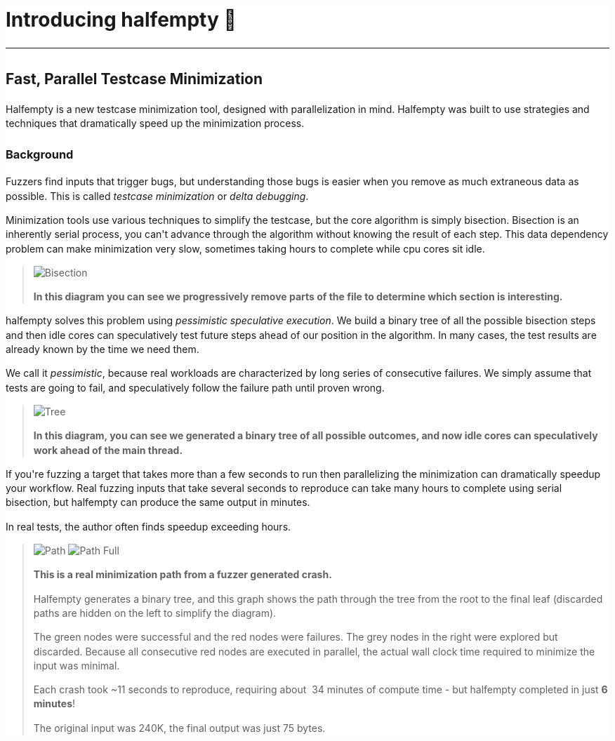 # Introducing halfempty 🥛
-------------------------------------------------------------------------------

## Fast, Parallel Testcase Minimization

Halfempty is a new testcase minimization tool, designed with parallelization in
mind. Halfempty was built to use strategies and techniques that dramatically
speed up the minimization process.

### Background

Fuzzers find inputs that trigger bugs, but understanding those bugs is easier
when you remove as much extraneous data as possible. This is called *testcase
minimization* or *delta debugging*.

Minimization tools use various techniques to simplify the testcase, but the
core algorithm is simply bisection. Bisection is an inherently serial process,
you can't advance through the algorithm without knowing the result of each
step. This data dependency problem can make minimization very slow, sometimes
taking hours to complete while cpu cores sit idle.

> ![Bisection](doc/images/bisect.png)
>
> **In this diagram you can see we progressively remove parts of the file to determine which section is interesting.**

halfempty solves this problem using *pessimistic speculative execution*. We
build a binary tree of all the possible bisection steps and then idle cores can
speculatively test future steps ahead of our position in the algorithm. In many
cases, the test results are already known by the time we need them.

We call it *pessimistic*, because real workloads are characterized by long
series of consecutive failures. We simply assume that tests are going to fail,
and speculatively follow the failure path until proven wrong.

> ![Tree](doc/images/tree.png)
>
> **In this diagram, you can see we generated a binary tree of all possible outcomes, and now idle cores can speculatively work ahead of the main thread.**

If you're fuzzing a target that takes more than a few seconds to run then
parallelizing the minimization can dramatically speedup your workflow. Real
fuzzing inputs that take several seconds to reproduce can take many hours to
complete using serial bisection, but halfempty can produce the same output in
minutes.

In real tests, the author often finds speedup exceeding hours.

> ![Path](doc/images/path.png) ![Path Full](doc/images/treefull.png)
>
> **This is a real minimization path from a fuzzer generated crash.**
>
> Halfempty generates a binary tree, and this graph shows the path through the
> tree from the root to the final leaf (discarded paths are hidden on the left
> to simplify the diagram).
>
> The green nodes were successful and the red nodes were failures. The grey
> nodes in the right were explored but discarded. Because all consecutive red
> nodes are executed in parallel, the actual wall clock time required to
> minimize the input was minimal.
>
> Each crash took ~11 seconds to reproduce, requiring about  34 minutes of
> compute time - but halfempty completed in just **6 minutes**!
>
> The original input was 240K, the final output was just 75 bytes.
